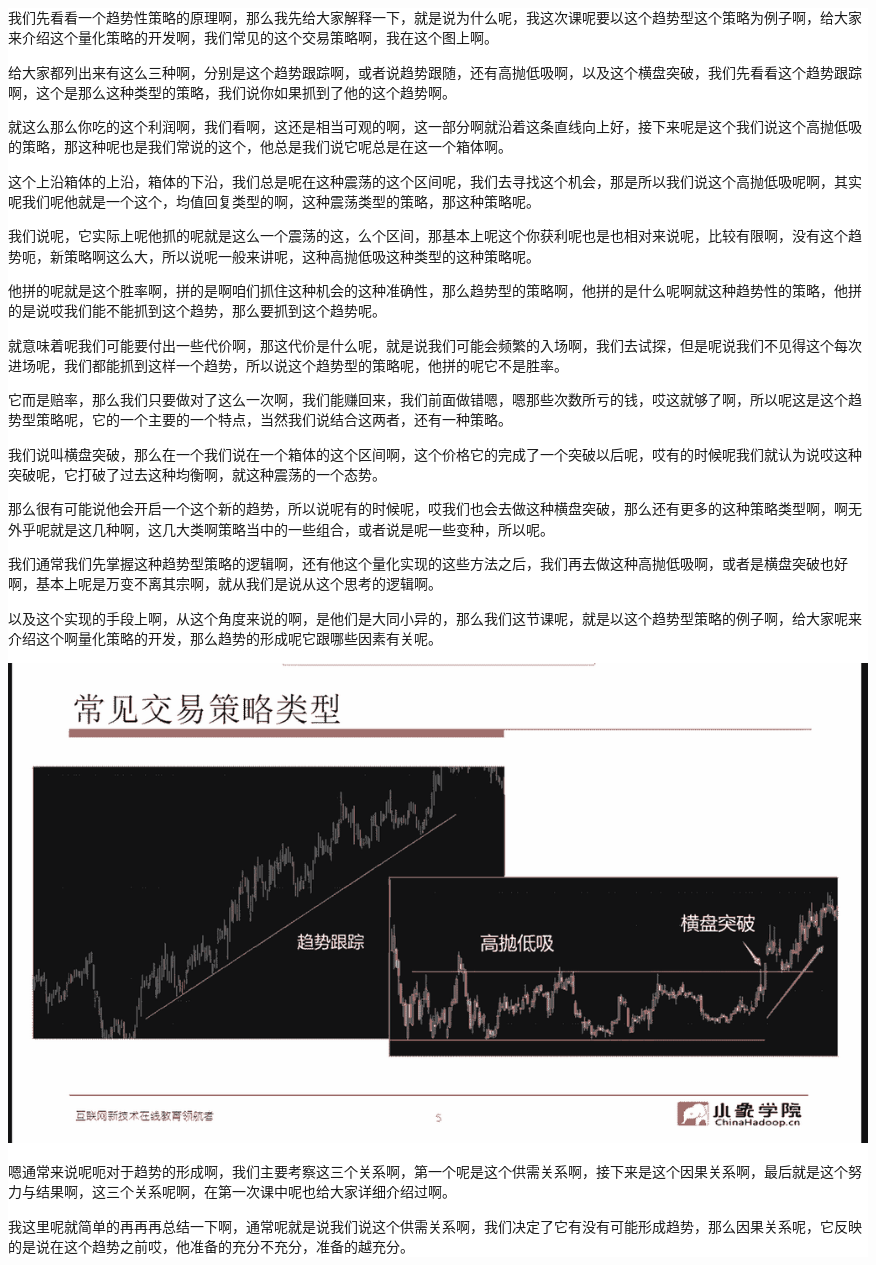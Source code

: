 我们先看看一个趋势性策略的原理啊，那么我先给大家解释一下，就是说为什么呢，我这次课呢要以这个趋势型这个策略为例子啊，给大家来介绍这个量化策略的开发啊，我们常见的这个交易策略啊，我在这个图上啊。

给大家都列出来有这么三种啊，分别是这个趋势跟踪啊，或者说趋势跟随，还有高抛低吸啊，以及这个横盘突破，我们先看看这个趋势跟踪啊，这个是那么这种类型的策略，我们说你如果抓到了他的这个趋势啊。

就这么那么你吃的这个利润啊，我们看啊，这还是相当可观的啊，这一部分啊就沿着这条直线向上好，接下来呢是这个我们说这个高抛低吸的策略，那这种呢也是我们常说的这个，他总是我们说它呢总是在这一个箱体啊。

这个上沿箱体的上沿，箱体的下沿，我们总是呢在这种震荡的这个区间呢，我们去寻找这个机会，那是所以我们说这个高抛低吸呢啊，其实呢我们呢他就是一个这个，均值回复类型的啊，这种震荡类型的策略，那这种策略呢。

我们说呢，它实际上呢他抓的呢就是这么一个震荡的这，么个区间，那基本上呢这个你获利呢也是也相对来说呢，比较有限啊，没有这个趋势呃，新策略啊这么大，所以说呢一般来讲呢，这种高抛低吸这种类型的这种策略呢。

他拼的呢就是这个胜率啊，拼的是啊咱们抓住这种机会的这种准确性，那么趋势型的策略啊，他拼的是什么呢啊就这种趋势性的策略，他拼的是说哎我们能不能抓到这个趋势，那么要抓到这个趋势呢。

就意味着呢我们可能要付出一些代价啊，那这代价是什么呢，就是说我们可能会频繁的入场啊，我们去试探，但是呢说我们不见得这个每次进场呢，我们都能抓到这样一个趋势，所以说这个趋势型的策略呢，他拼的呢它不是胜率。

它而是赔率，那么我们只要做对了这么一次啊，我们能赚回来，我们前面做错嗯，嗯那些次数所亏的钱，哎这就够了啊，所以呢这是这个趋势型策略呢，它的一个主要的一个特点，当然我们说结合这两者，还有一种策略。

我们说叫横盘突破，那么在一个我们说在一个箱体的这个区间啊，这个价格它的完成了一个突破以后呢，哎有的时候呢我们就认为说哎这种突破呢，它打破了过去这种均衡啊，就这种震荡的一个态势。

那么很有可能说他会开启一个这个新的趋势，所以说呢有的时候呢，哎我们也会去做这种横盘突破，那么还有更多的这种策略类型啊，啊无外乎呢就是这几种啊，这几大类啊策略当中的一些组合，或者说是呢一些变种，所以呢。

我们通常我们先掌握这种趋势型策略的逻辑啊，还有他这个量化实现的这些方法之后，我们再去做这种高抛低吸啊，或者是横盘突破也好啊，基本上呢是万变不离其宗啊，就从我们是说从这个思考的逻辑啊。

以及这个实现的手段上啊，从这个角度来说的啊，是他们是大同小异的，那么我们这节课呢，就是以这个趋势型策略的例子啊，给大家呢来介绍这个啊量化策略的开发，那么趋势的形成呢它跟哪些因素有关呢。



![](img/60f3c41ffd1d0ff1a1957f2820dcdf5e_3.png)

嗯通常来说呢呃对于趋势的形成啊，我们主要考察这三个关系啊，第一个呢是这个供需关系啊，接下来是这个因果关系啊，最后就是这个努力与结果啊，这三个关系呢啊，在第一次课中呢也给大家详细介绍过啊。

我这里呢就简单的再再再总结一下啊，通常呢就是说我们说这个供需关系啊，我们决定了它有没有可能形成趋势，那么因果关系呢，它反映的是说在这个趋势之前哎，他准备的充分不充分，准备的越充分。
